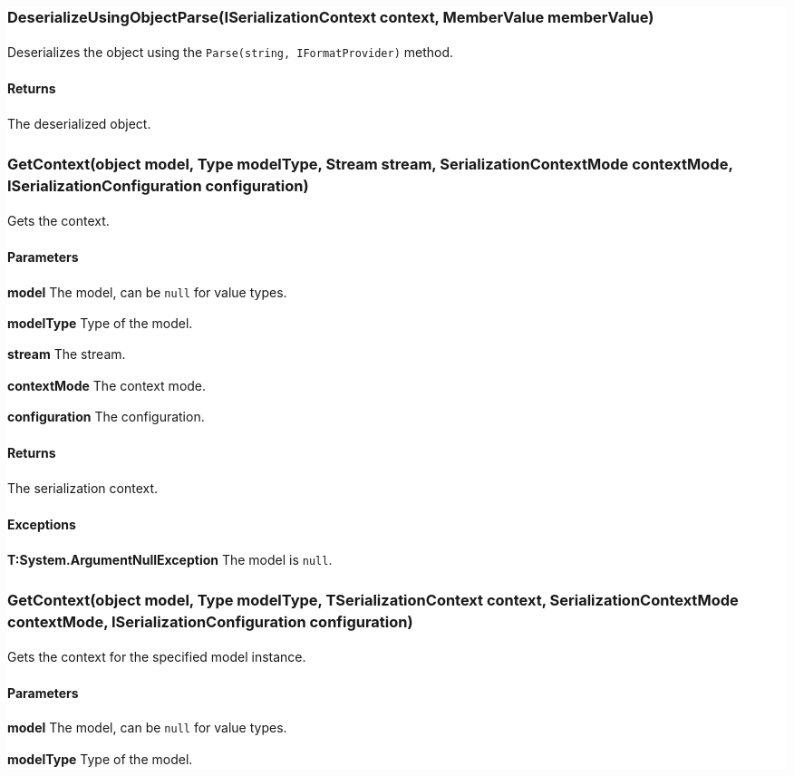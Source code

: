 

### DeserializeUsingObjectParse(ISerializationContext<TSerializationContext> context, MemberValue memberValue)

Deserializes the object using the ```Parse(string, IFormatProvider)``` method.

#### Returns

The deserialized object.



### GetContext(object model, Type modelType, Stream stream, SerializationContextMode contextMode, ISerializationConfiguration configuration)

Gets the context.

#### Parameters

**model**
The model, can be ```null``` for value types.

**modelType**
Type of the model.

**stream**
The stream.

**contextMode**
The context mode.

**configuration**
The configuration.

#### Returns

The serialization context.

#### Exceptions

**T:System.ArgumentNullException**
The model is ```null```.



### GetContext(object model, Type modelType, TSerializationContext context, SerializationContextMode contextMode, ISerializationConfiguration configuration)

Gets the context for the specified model instance.

#### Parameters

**model**
The model, can be ```null``` for value types.

**modelType**
Type of the model.

